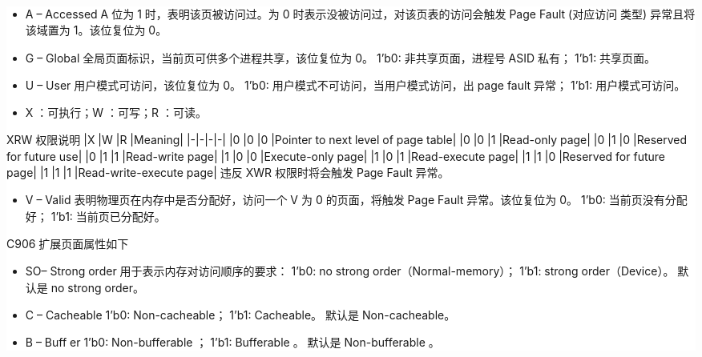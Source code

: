 - A – Accessed
A 位为 1 时，表明该页被访问过。为 0 时表示没被访问过，对该页表的访问会触发 Page Fault (对应访问
类型) 异常且将该域置为 1。该位复位为 0。

- G – Global
全局页面标识，当前页可供多个进程共享，该位复位为 0。
1’b0: 非共享页面，进程号 ASID 私有；
1’b1: 共享页面。

- U – User
用户模式可访问，该位复位为 0。
1’b0: 用户模式不可访问，当用户模式访问，出 page fault 异常；
1’b1: 用户模式可访问。

- X ：可执行；W ：可写；R ：可读。

XRW 权限说明
|X |W |R |Meaning|
|-|-|-|-|
|0 |0 |0 |Pointer to next level of page table|
|0 |0 |1 |Read-only page|
|0 |1 |0 |Reserved for future use|
|0 |1 |1 |Read-write page|
|1 |0 |0 |Execute-only page|
|1 |0 |1 |Read-execute page|
|1 |1 |0 |Reserved for future page|
|1 |1 |1 |Read-write-execute page|
违反 XWR 权限时将会触发 Page Fault 异常。

- V – Valid
表明物理页在内存中是否分配好，访问一个 V 为 0 的页面，将触发 Page Fault 异常。该位复位为 0。
1’b0: 当前页没有分配好；
1’b1: 当前页已分配好。

C906 扩展页面属性如下

- SO– Strong order
用于表示内存对访问顺序的要求：
1’b0: no strong order（Normal-memory）；
1’b1: strong order（Device）。
默认是 no strong order。

- C – Cacheable
1’b0: Non-cacheable；
1’b1: Cacheable。
默认是 Non-cacheable。

- B – Buff er
1’b0: Non-bufferable ；
1’b1: Bufferable 。
默认是 Non-bufferable 。
